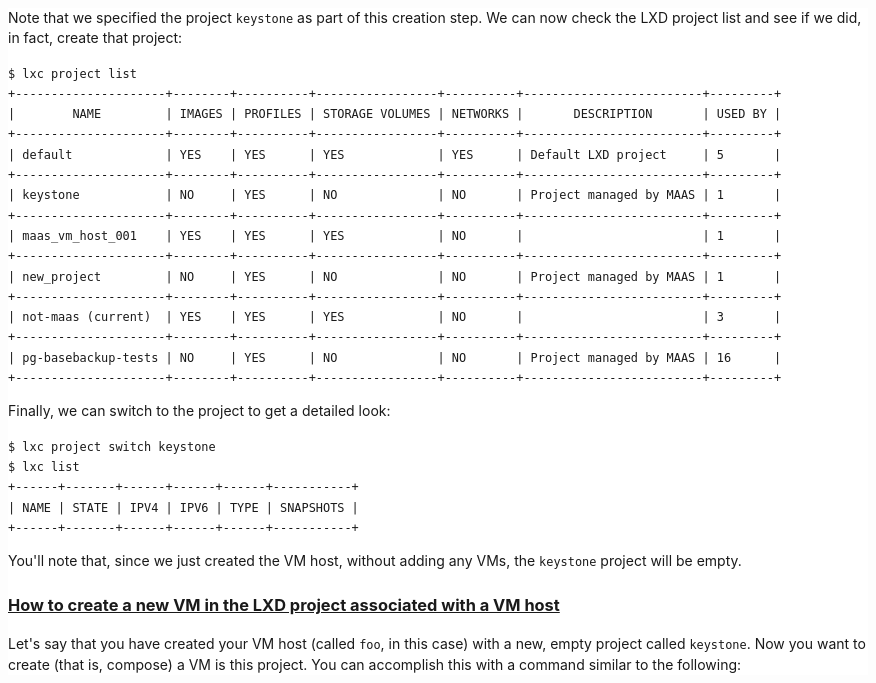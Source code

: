 Note that we specified the project `keystone` as part of this creation step.  We can now check the LXD project list and see if we did, in fact, create that project:

```nohighlight
$ lxc project list
+---------------------+--------+----------+-----------------+----------+-------------------------+---------+
|        NAME         | IMAGES | PROFILES | STORAGE VOLUMES | NETWORKS |       DESCRIPTION       | USED BY |
+---------------------+--------+----------+-----------------+----------+-------------------------+---------+
| default             | YES    | YES      | YES             | YES      | Default LXD project     | 5       |
+---------------------+--------+----------+-----------------+----------+-------------------------+---------+
| keystone            | NO     | YES      | NO              | NO       | Project managed by MAAS | 1       |
+---------------------+--------+----------+-----------------+----------+-------------------------+---------+
| maas_vm_host_001    | YES    | YES      | YES             | NO       |                         | 1       |
+---------------------+--------+----------+-----------------+----------+-------------------------+---------+
| new_project         | NO     | YES      | NO              | NO       | Project managed by MAAS | 1       |
+---------------------+--------+----------+-----------------+----------+-------------------------+---------+
| not-maas (current)  | YES    | YES      | YES             | NO       |                         | 3       |
+---------------------+--------+----------+-----------------+----------+-------------------------+---------+
| pg-basebackup-tests | NO     | YES      | NO              | NO       | Project managed by MAAS | 16      |
+---------------------+--------+----------+-----------------+----------+-------------------------+---------+
```

Finally, we can switch to the project to get a detailed look:

```nohighlight
$ lxc project switch keystone
$ lxc list
+------+-------+------+------+------+-----------+
| NAME | STATE | IPV4 | IPV6 | TYPE | SNAPSHOTS |
+------+-------+------+------+------+-----------+
```

You'll note that, since we just created the VM host, without adding any VMs, the `keystone` project will be empty.

<a href="#heading--projects-s2-create-vm-in-vm-host-project"><h3 id="heading--projects-s2-create-vm-in-vm-host-project">How to create a new VM in the LXD project associated with a VM host</h3></a>

Let's say that you have created your VM host (called `foo`, in this case) with a new, empty project called `keystone`.  Now you want to create (that is, compose) a VM is this project.  You can accomplish this with a command similar to the following:
